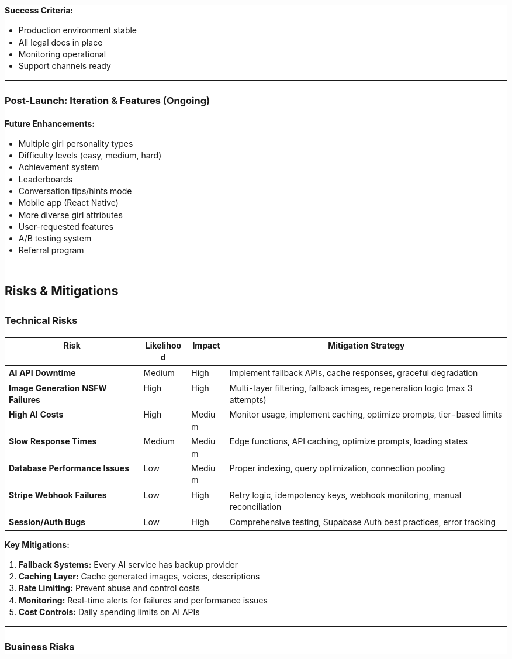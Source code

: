 **Success Criteria:**
- Production environment stable
- All legal docs in place
- Monitoring operational
- Support channels ready

---

### Post-Launch: Iteration & Features (Ongoing)

**Future Enhancements:**
- Multiple girl personality types
- Difficulty levels (easy, medium, hard)
- Achievement system
- Leaderboards
- Conversation tips/hints mode
- Mobile app (React Native)
- More diverse girl attributes
- User-requested features
- A/B testing system
- Referral program

---

## Risks & Mitigations

### Technical Risks

| Risk | Likelihood | Impact | Mitigation Strategy |
|------|------------|--------|---------------------|
| **AI API Downtime** | Medium | High | Implement fallback APIs, cache responses, graceful degradation |
| **Image Generation NSFW Failures** | High | High | Multi-layer filtering, fallback images, regeneration logic (max 3 attempts) |
| **High AI Costs** | High | Medium | Monitor usage, implement caching, optimize prompts, tier-based limits |
| **Slow Response Times** | Medium | Medium | Edge functions, API caching, optimize prompts, loading states |
| **Database Performance Issues** | Low | Medium | Proper indexing, query optimization, connection pooling |
| **Stripe Webhook Failures** | Low | High | Retry logic, idempotency keys, webhook monitoring, manual reconciliation |
| **Session/Auth Bugs** | Low | High | Comprehensive testing, Supabase Auth best practices, error tracking |

**Key Mitigations:**
1. **Fallback Systems:** Every AI service has backup provider
2. **Caching Layer:** Cache generated images, voices, descriptions
3. **Rate Limiting:** Prevent abuse and control costs
4. **Monitoring:** Real-time alerts for failures and performance issues
5. **Cost Controls:** Daily spending limits on AI APIs

---

### Business Risks
